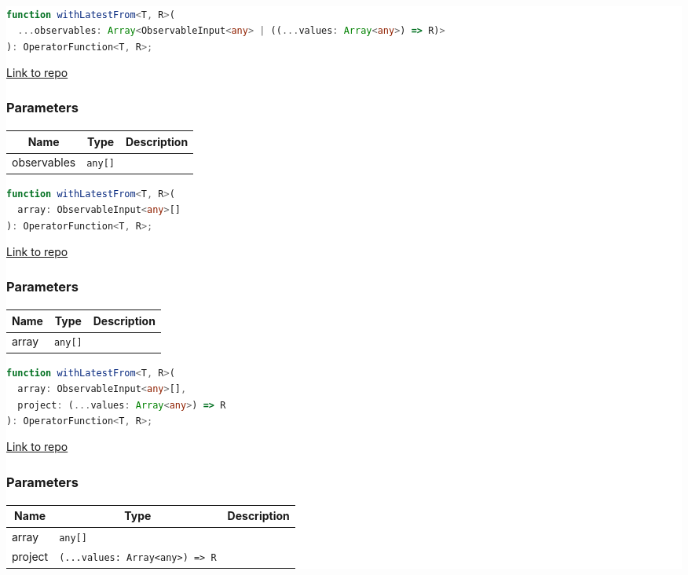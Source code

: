 ```ts
function withLatestFrom<T, R>(
  ...observables: Array<ObservableInput<any> | ((...values: Array<any>) => R)>
): OperatorFunction<T, R>;
```

[Link to repo](https://github.com/ReactiveX/rxjs/blob/master/src/internal/operators/withLatestFrom.ts#L20-L20)

### Parameters

| Name        | Type    | Description |
| ----------- | ------- | ----------- |
| observables | `any[]` |             |

```ts
function withLatestFrom<T, R>(
  array: ObservableInput<any>[]
): OperatorFunction<T, R>;
```

[Link to repo](https://github.com/ReactiveX/rxjs/blob/master/src/internal/operators/withLatestFrom.ts#L21-L21)

### Parameters

| Name  | Type    | Description |
| ----- | ------- | ----------- |
| array | `any[]` |             |

```ts
function withLatestFrom<T, R>(
  array: ObservableInput<any>[],
  project: (...values: Array<any>) => R
): OperatorFunction<T, R>;
```

[Link to repo](https://github.com/ReactiveX/rxjs/blob/master/src/internal/operators/withLatestFrom.ts#L22-L22)

### Parameters

| Name    | Type                           | Description |
| ------- | ------------------------------ | ----------- |
| array   | `any[]`                        |             |
| project | `(...values: Array<any>) => R` |             |
